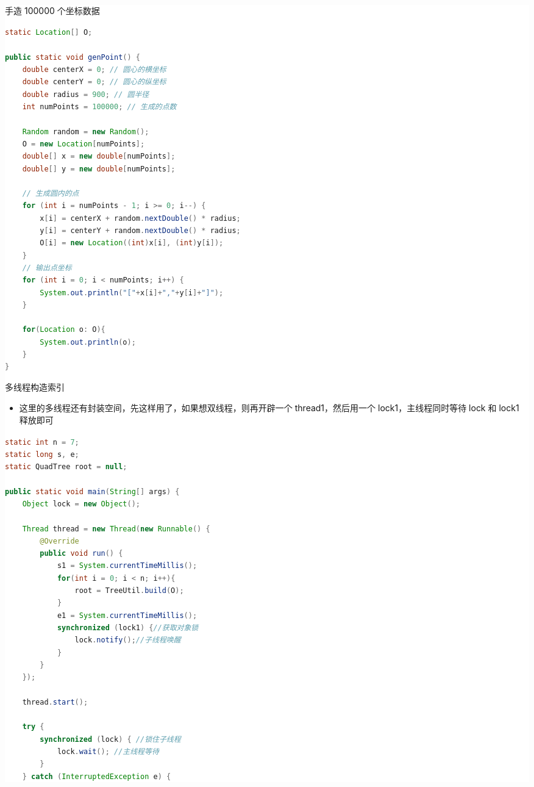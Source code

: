 手造 100000 个坐标数据

```java
static Location[] O;

public static void genPoint() {
    double centerX = 0; // 圆心的横坐标
    double centerY = 0; // 圆心的纵坐标
    double radius = 900; // 圆半径
    int numPoints = 100000; // 生成的点数

    Random random = new Random();
    O = new Location[numPoints];
    double[] x = new double[numPoints];
    double[] y = new double[numPoints];

    // 生成圆内的点
    for (int i = numPoints - 1; i >= 0; i--) {
        x[i] = centerX + random.nextDouble() * radius;
        y[i] = centerY + random.nextDouble() * radius;
        O[i] = new Location((int)x[i], (int)y[i]);
    }
    // 输出点坐标
    for (int i = 0; i < numPoints; i++) {
        System.out.println("["+x[i]+","+y[i]+"]");
    }

    for(Location o: O){
        System.out.println(o);
    }
}
```

多线程构造索引

- 这里的多线程还有封装空间，先这样用了，如果想双线程，则再开辟一个 thread1，然后用一个 lock1，主线程同时等待 lock 和 lock1 释放即可

```java
static int n = 7;
static long s, e;
static QuadTree root = null;

public static void main(String[] args) {
    Object lock = new Object();

    Thread thread = new Thread(new Runnable() {
        @Override
        public void run() {
            s1 = System.currentTimeMillis();
            for(int i = 0; i < n; i++){
                root = TreeUtil.build(O);
            }
            e1 = System.currentTimeMillis();
            synchronized (lock1) {//获取对象锁
                lock.notify();//子线程唤醒
            }
        }
    });

    thread.start();

    try {
        synchronized (lock) { //锁住子线程
            lock.wait(); //主线程等待
        }
    } catch (InterruptedException e) {
```